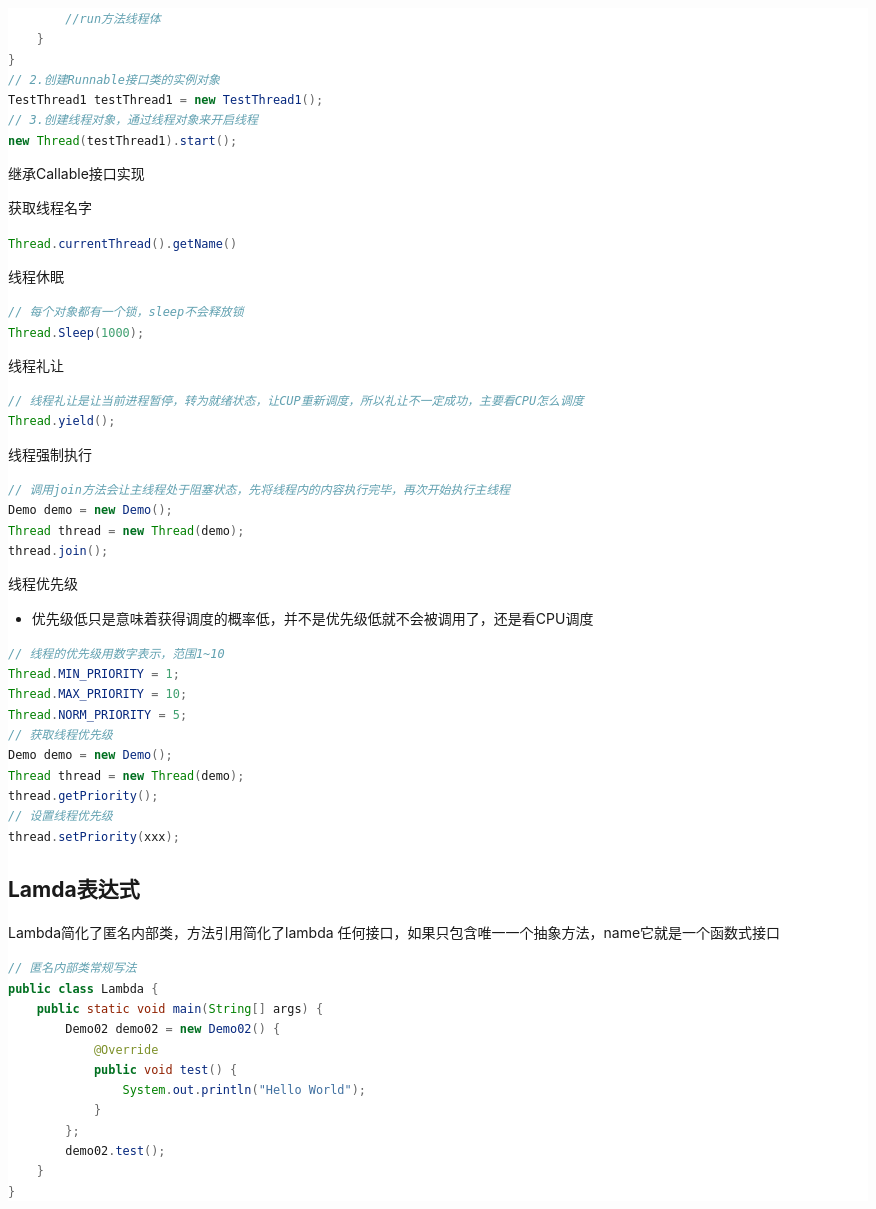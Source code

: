```java
        //run方法线程体
    }
} 
// 2.创建Runnable接口类的实例对象
TestThread1 testThread1 = new TestThread1();
// 3.创建线程对象，通过线程对象来开启线程
new Thread(testThread1).start();
```
继承Callable接口实现
```java

```
获取线程名字
```java
Thread.currentThread().getName()
```
线程休眠
```java
// 每个对象都有一个锁，sleep不会释放锁
Thread.Sleep(1000);
```
线程礼让
```java
// 线程礼让是让当前进程暂停，转为就绪状态，让CUP重新调度，所以礼让不一定成功，主要看CPU怎么调度
Thread.yield();
```
线程强制执行
```java
// 调用join方法会让主线程处于阻塞状态，先将线程内的内容执行完毕，再次开始执行主线程
Demo demo = new Demo();
Thread thread = new Thread(demo);
thread.join();
```
线程优先级
- 优先级低只是意味着获得调度的概率低，并不是优先级低就不会被调用了，还是看CPU调度
```java
// 线程的优先级用数字表示，范围1~10
Thread.MIN_PRIORITY = 1;
Thread.MAX_PRIORITY = 10;
Thread.NORM_PRIORITY = 5;
// 获取线程优先级
Demo demo = new Demo();
Thread thread = new Thread(demo);
thread.getPriority();
// 设置线程优先级
thread.setPriority(xxx);
```

## Lamda表达式
Lambda简化了匿名内部类，方法引用简化了lambda
任何接口，如果只包含唯一一个抽象方法，name它就是一个函数式接口
```java
// 匿名内部类常规写法
public class Lambda {
    public static void main(String[] args) {
        Demo02 demo02 = new Demo02() {
            @Override
            public void test() {
                System.out.println("Hello World");
            }
        };
        demo02.test();
    }
}

```